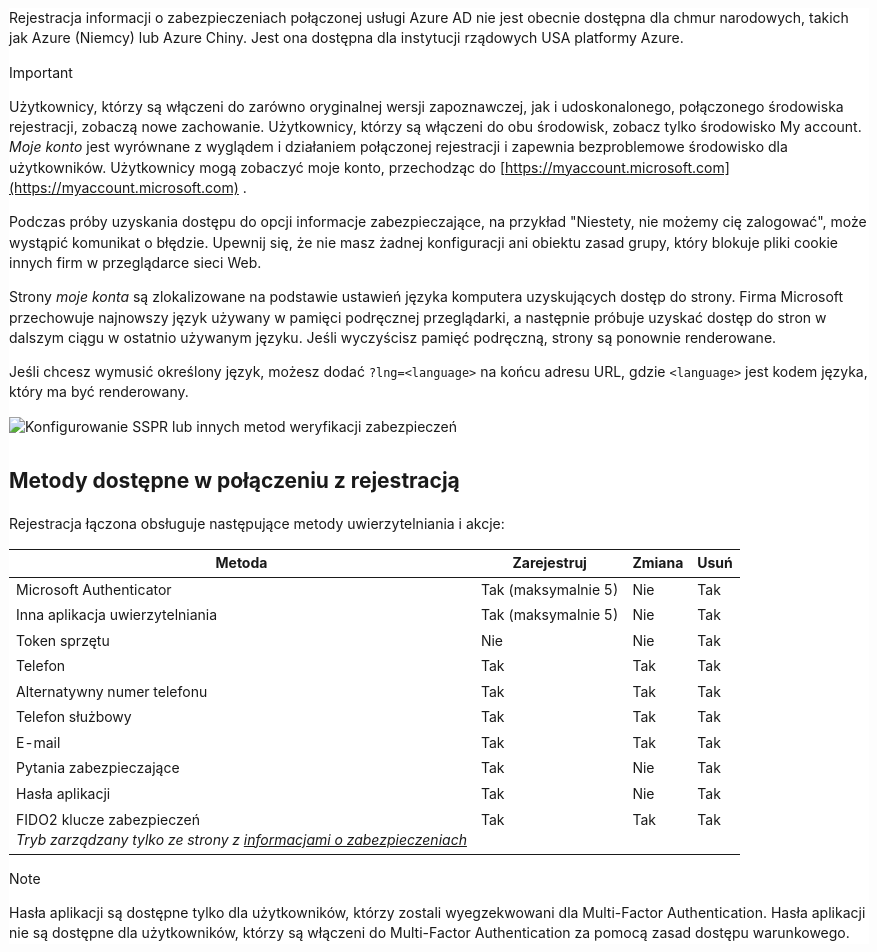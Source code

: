 Rejestracja informacji o zabezpieczeniach połączonej usługi Azure AD nie jest obecnie dostępna dla chmur narodowych, takich jak Azure (Niemcy) lub Azure Chiny. Jest ona dostępna dla instytucji rządowych USA platformy Azure.

> [!IMPORTANT]
> Użytkownicy, którzy są włączeni do zarówno oryginalnej wersji zapoznawczej, jak i udoskonalonego, połączonego środowiska rejestracji, zobaczą nowe zachowanie. Użytkownicy, którzy są włączeni do obu środowisk, zobacz tylko środowisko My account. *Moje konto* jest wyrównane z wyglądem i działaniem połączonej rejestracji i zapewnia bezproblemowe środowisko dla użytkowników. Użytkownicy mogą zobaczyć moje konto, przechodząc do [https://myaccount.microsoft.com](https://myaccount.microsoft.com) .
>
> Podczas próby uzyskania dostępu do opcji informacje zabezpieczające, na przykład "Niestety, nie możemy cię zalogować", może wystąpić komunikat o błędzie. Upewnij się, że nie masz żadnej konfiguracji ani obiektu zasad grupy, który blokuje pliki cookie innych firm w przeglądarce sieci Web.

Strony *moje konta* są zlokalizowane na podstawie ustawień języka komputera uzyskujących dostęp do strony. Firma Microsoft przechowuje najnowszy język używany w pamięci podręcznej przeglądarki, a następnie próbuje uzyskać dostęp do stron w dalszym ciągu w ostatnio używanym języku. Jeśli wyczyścisz pamięć podręczną, strony są ponownie renderowane.

Jeśli chcesz wymusić określony język, możesz dodać `?lng=<language>` na końcu adresu URL, gdzie `<language>` jest kodem języka, który ma być renderowany.

![Konfigurowanie SSPR lub innych metod weryfikacji zabezpieczeń](media/howto-registration-mfa-sspr-combined/combined-security-info-my-profile.png)

## <a name="methods-available-in-combined-registration"></a>Metody dostępne w połączeniu z rejestracją

Rejestracja łączona obsługuje następujące metody uwierzytelniania i akcje:

| Metoda | Zarejestruj | Zmiana | Usuń |
| --- | --- | --- | --- |
| Microsoft Authenticator | Tak (maksymalnie 5) | Nie | Tak |
| Inna aplikacja uwierzytelniania | Tak (maksymalnie 5) | Nie | Tak |
| Token sprzętu | Nie | Nie | Tak |
| Telefon | Tak | Tak | Tak |
| Alternatywny numer telefonu | Tak | Tak | Tak |
| Telefon służbowy | Tak | Tak | Tak |
| E-mail | Tak | Tak | Tak |
| Pytania zabezpieczające | Tak | Nie | Tak |
| Hasła aplikacji | Tak | Nie | Tak |
| FIDO2 klucze zabezpieczeń<br />*Tryb zarządzany tylko ze strony z [informacjami o zabezpieczeniach](https://mysignins.microsoft.com/security-info)*| Tak | Tak | Tak |

> [!NOTE]
> Hasła aplikacji są dostępne tylko dla użytkowników, którzy zostali wyegzekwowani dla Multi-Factor Authentication. Hasła aplikacji nie są dostępne dla użytkowników, którzy są włączeni do Multi-Factor Authentication za pomocą zasad dostępu warunkowego.
